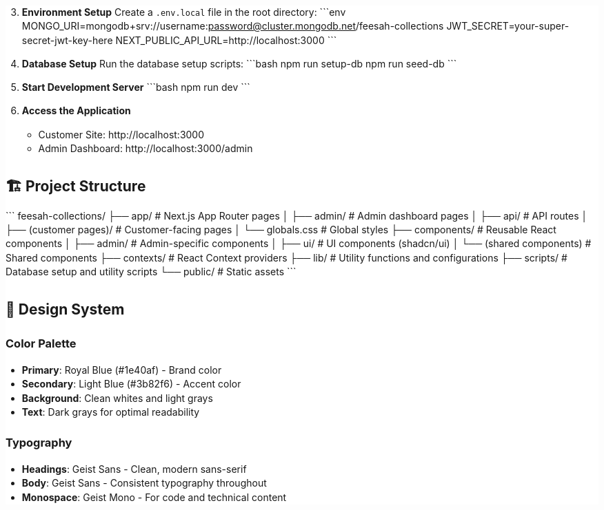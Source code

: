 3. **Environment Setup**
   Create a `.env.local` file in the root directory:
   \`\`\`env
   MONGO_URI=mongodb+srv://username:password@cluster.mongodb.net/feesah-collections
   JWT_SECRET=your-super-secret-jwt-key-here
   NEXT_PUBLIC_API_URL=http://localhost:3000
   \`\`\`

4. **Database Setup**
   Run the database setup scripts:
   \`\`\`bash
   npm run setup-db
   npm run seed-db
   \`\`\`

5. **Start Development Server**
   \`\`\`bash
   npm run dev
   \`\`\`

6. **Access the Application**
   - Customer Site: http://localhost:3000
   - Admin Dashboard: http://localhost:3000/admin

## 🏗️ Project Structure

\`\`\`
feesah-collections/
├── app/                          # Next.js App Router pages
│   ├── admin/                    # Admin dashboard pages
│   ├── api/                      # API routes
│   ├── (customer pages)/         # Customer-facing pages
│   └── globals.css               # Global styles
├── components/                   # Reusable React components
│   ├── admin/                    # Admin-specific components
│   ├── ui/                       # UI components (shadcn/ui)
│   └── (shared components)       # Shared components
├── contexts/                     # React Context providers
├── lib/                          # Utility functions and configurations
├── scripts/                      # Database setup and utility scripts
└── public/                       # Static assets
\`\`\`

## 🎨 Design System

### Color Palette
- **Primary**: Royal Blue (#1e40af) - Brand color
- **Secondary**: Light Blue (#3b82f6) - Accent color
- **Background**: Clean whites and light grays
- **Text**: Dark grays for optimal readability

### Typography
- **Headings**: Geist Sans - Clean, modern sans-serif
- **Body**: Geist Sans - Consistent typography throughout
- **Monospace**: Geist Mono - For code and technical content
